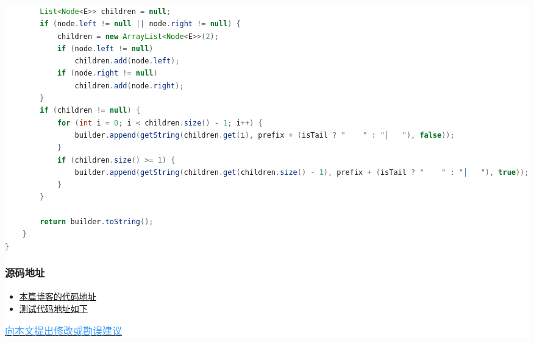 ```java
        List<Node<E>> children = null;
        if (node.left != null || node.right != null) {
            children = new ArrayList<Node<E>>(2);
            if (node.left != null)
                children.add(node.left);
            if (node.right != null)
                children.add(node.right);
        }
        if (children != null) {
            for (int i = 0; i < children.size() - 1; i++) {
                builder.append(getString(children.get(i), prefix + (isTail ? "    " : "│   "), false));
            }
            if (children.size() >= 1) {
                builder.append(getString(children.get(children.size() - 1), prefix + (isTail ? "    " : "│   "), true));
            }
        }

        return builder.toString();
    }
}
```

### 源码地址

- [本篇博客的代码地址](https://github.com/mstao/data-structures/blob/master/Tree/src/pers/mingshan/tree/BinarySearchTree.java)
- [测试代码地址如下](https://github.com/mstao/data-structures/blob/master/Tree/src/pers/mingshan/tree/TreeTest.java)


[<font size=3 color="#409EFF">向本文提出修改或勘误建议</font>](https://github.com/mstao/mstao.github.io/blob/hexo/source/_posts/binary-search-tree-structure.md)
